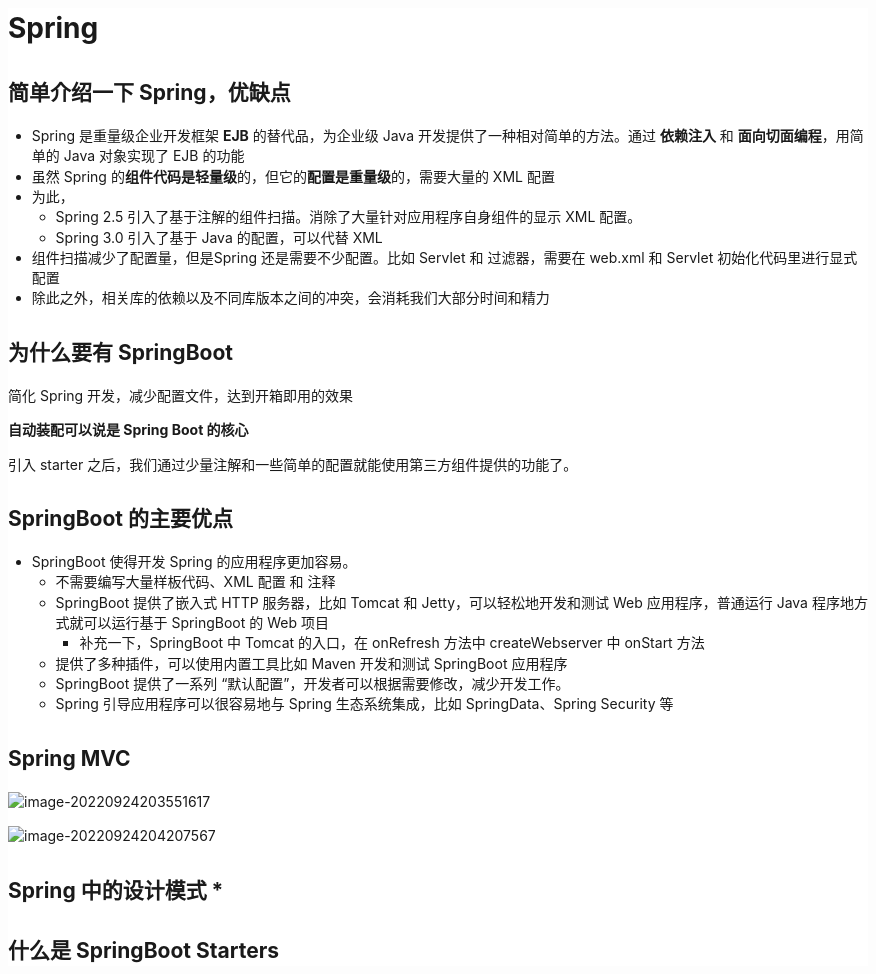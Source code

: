 # Spring

## 简单介绍一下 Spring，优缺点

* Spring 是重量级企业开发框架 **EJB** 的替代品，为企业级 Java 开发提供了一种相对简单的方法。通过 **依赖注入** 和 **面向切面编程**，用简单的 Java 对象实现了 EJB 的功能
* 虽然 Spring 的**组件代码是轻量级**的，但它的**配置是重量级**的，需要大量的 XML 配置
* 为此， 
  * Spring 2.5 引入了基于注解的组件扫描。消除了大量针对应用程序自身组件的显示 XML 配置。
  * Spring 3.0 引入了基于 Java 的配置，可以代替 XML
* 组件扫描减少了配置量，但是Spring 还是需要不少配置。比如 Servlet 和 过滤器，需要在 web.xml 和 Servlet 初始化代码里进行显式配置
* 除此之外，相关库的依赖以及不同库版本之间的冲突，会消耗我们大部分时间和精力



## 为什么要有 SpringBoot

简化 Spring 开发，减少配置文件，达到开箱即用的效果

**自动装配可以说是 Spring Boot 的核心**

引入 starter 之后，我们通过少量注解和一些简单的配置就能使用第三方组件提供的功能了。

## SpringBoot 的主要优点

* SpringBoot 使得开发 Spring 的应用程序更加容易。
  * 不需要编写大量样板代码、XML 配置 和 注释
  * SpringBoot 提供了嵌入式 HTTP 服务器，比如 Tomcat 和 Jetty，可以轻松地开发和测试 Web 应用程序，普通运行 Java 程序地方式就可以运行基于 SpringBoot 的 Web 项目 
    * 补充一下，SpringBoot 中 Tomcat 的入口，在 onRefresh 方法中 createWebserver 中 onStart 方法
  * 提供了多种插件，可以使用内置工具比如 Maven 开发和测试 SpringBoot 应用程序
  * SpringBoot 提供了一系列 “默认配置”，开发者可以根据需要修改，减少开发工作。
  * Spring 引导应用程序可以很容易地与 Spring 生态系统集成，比如 SpringData、Spring Security 等



## Spring MVC

![image-20220924203551617](https://cdn.jsdelivr.net/gh/Miyuki7/image-host/blog-imgimage-20220924203551617.png)

![image-20220924204207567](Pic/image-20220924204207567.png)

## Spring 中的设计模式 *







## 什么是 SpringBoot Starters
